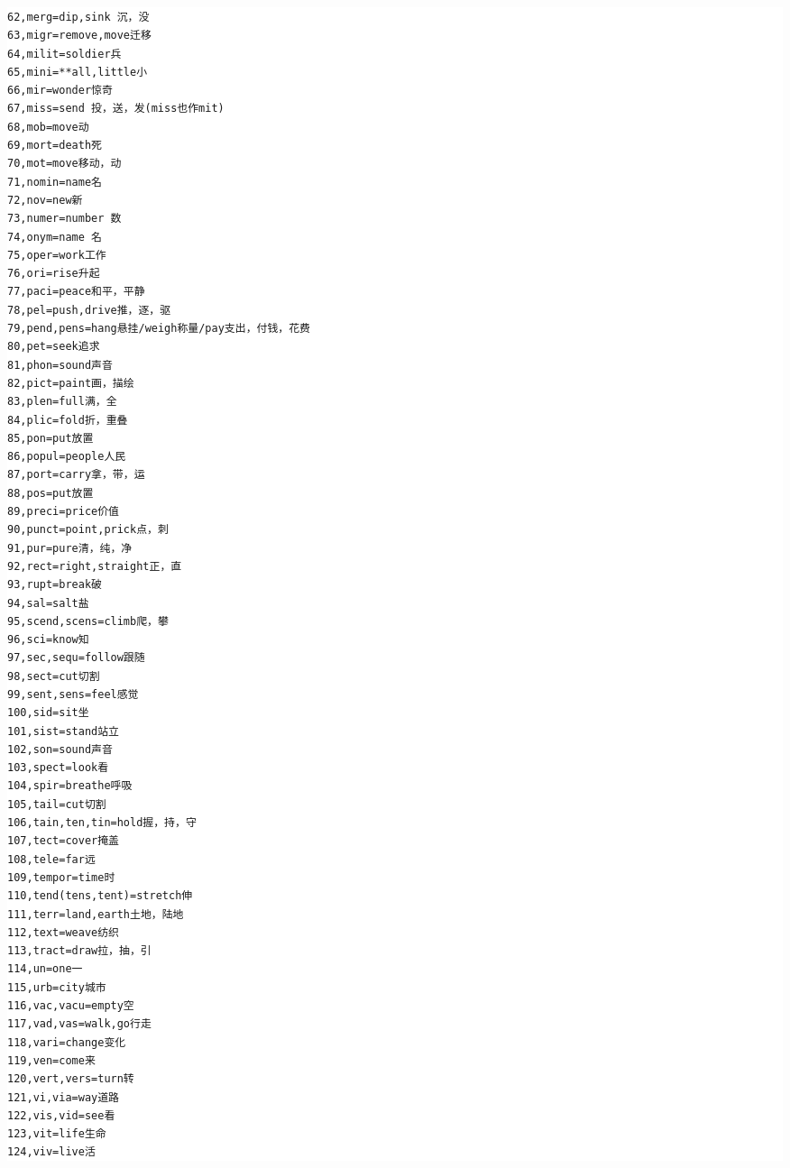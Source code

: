 	62,merg=dip,sink 沉，没　　
	63,migr=remove,move迁移
	64,milit=soldier兵　　
	65,mini=**all,little小
	66,mir=wonder惊奇　　
	67,miss=send 投，送，发(miss也作mit)
	68,mob=move动　　
	69,mort=death死
	70,mot=move移动，动
	71,nomin=name名
	72,nov=new新　　
	73,numer=number 数
	74,onym=name 名　　
	75,oper=work工作
	76,ori=rise升起
	77,paci=peace和平，平静
	78,pel=push,drive推，逐，驱
	79,pend,pens=hang悬挂/weigh称量/pay支出，付钱，花费
	80,pet=seek追求　　
	81,phon=sound声音
	82,pict=paint画，描绘　　
	83,plen=full满，全
	84,plic=fold折，重叠　　
	85,pon=put放置
	86,popul=people人民　　
	87,port=carry拿，带，运
	88,pos=put放置　　
	89,preci=price价值
	90,punct=point,prick点，刺　　
	91,pur=pure清，纯，净
	92,rect=right,straight正，直　　
	93,rupt=break破
	94,sal=salt盐　　
	95,scend,scens=climb爬，攀
	96,sci=know知　　
	97,sec,sequ=follow跟随
	98,sect=cut切割　　
	99,sent,sens=feel感觉
	100,sid=sit坐　　
	101,sist=stand站立
	102,son=sound声音　　
	103,spect=look看
	104,spir=breathe呼吸
	105,tail=cut切割
	106,tain,ten,tin=hold握，持，守　　
	107,tect=cover掩盖
	108,tele=far远　　
	109,tempor=time时
	110,tend(tens,tent)=stretch伸
	111,terr=land,earth土地，陆地
	112,text=weave纺织　　
	113,tract=draw拉，抽，引
	114,un=one一　　
	115,urb=city城市
	116,vac,vacu=empty空　　
	117,vad,vas=walk,go行走
	118,vari=change变化　　
	119,ven=come来
	120,vert,vers=turn转　　
	121,vi,via=way道路
	122,vis,vid=see看　　
	123,vit=life生命
	124,viv=live活
